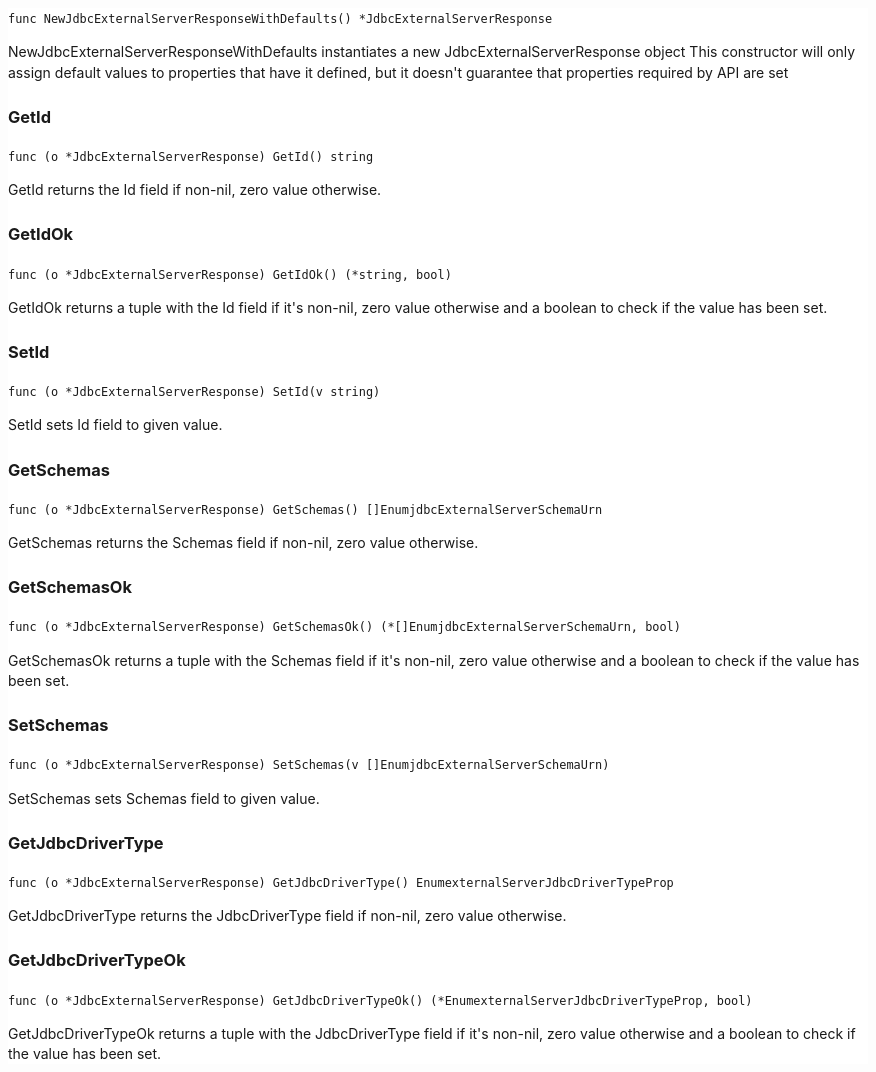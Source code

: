 `func NewJdbcExternalServerResponseWithDefaults() *JdbcExternalServerResponse`

NewJdbcExternalServerResponseWithDefaults instantiates a new JdbcExternalServerResponse object
This constructor will only assign default values to properties that have it defined,
but it doesn't guarantee that properties required by API are set

### GetId

`func (o *JdbcExternalServerResponse) GetId() string`

GetId returns the Id field if non-nil, zero value otherwise.

### GetIdOk

`func (o *JdbcExternalServerResponse) GetIdOk() (*string, bool)`

GetIdOk returns a tuple with the Id field if it's non-nil, zero value otherwise
and a boolean to check if the value has been set.

### SetId

`func (o *JdbcExternalServerResponse) SetId(v string)`

SetId sets Id field to given value.


### GetSchemas

`func (o *JdbcExternalServerResponse) GetSchemas() []EnumjdbcExternalServerSchemaUrn`

GetSchemas returns the Schemas field if non-nil, zero value otherwise.

### GetSchemasOk

`func (o *JdbcExternalServerResponse) GetSchemasOk() (*[]EnumjdbcExternalServerSchemaUrn, bool)`

GetSchemasOk returns a tuple with the Schemas field if it's non-nil, zero value otherwise
and a boolean to check if the value has been set.

### SetSchemas

`func (o *JdbcExternalServerResponse) SetSchemas(v []EnumjdbcExternalServerSchemaUrn)`

SetSchemas sets Schemas field to given value.


### GetJdbcDriverType

`func (o *JdbcExternalServerResponse) GetJdbcDriverType() EnumexternalServerJdbcDriverTypeProp`

GetJdbcDriverType returns the JdbcDriverType field if non-nil, zero value otherwise.

### GetJdbcDriverTypeOk

`func (o *JdbcExternalServerResponse) GetJdbcDriverTypeOk() (*EnumexternalServerJdbcDriverTypeProp, bool)`

GetJdbcDriverTypeOk returns a tuple with the JdbcDriverType field if it's non-nil, zero value otherwise
and a boolean to check if the value has been set.
